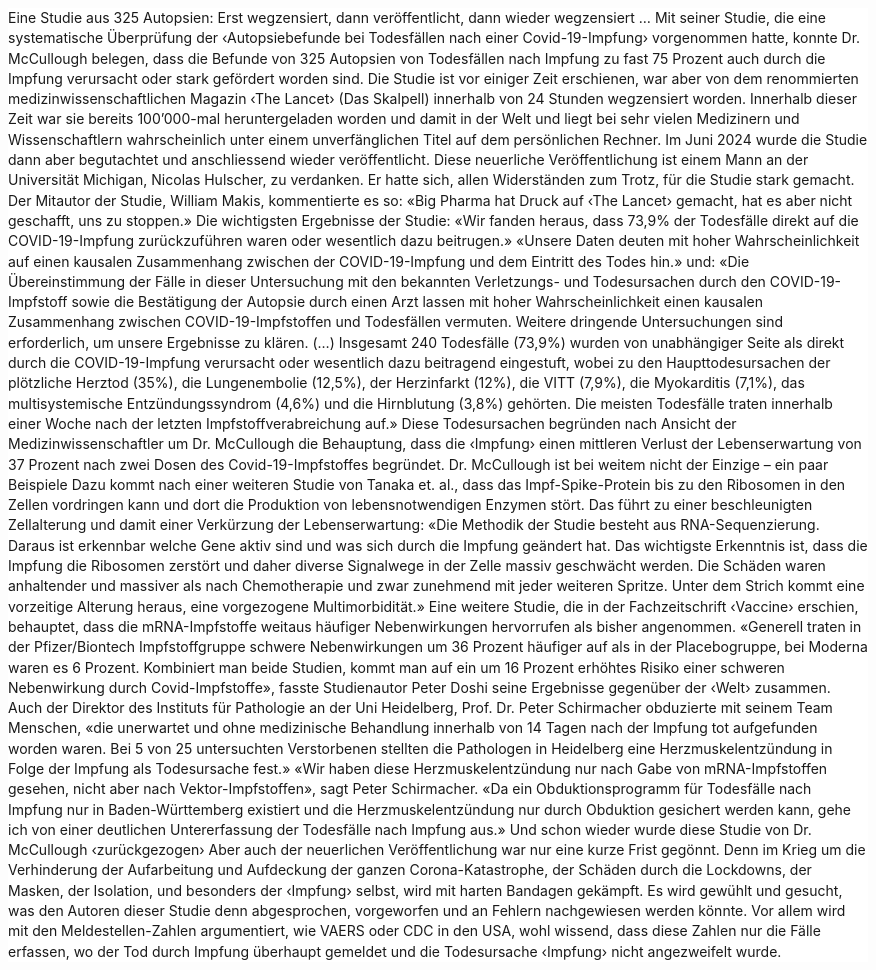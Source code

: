 Eine Studie aus 325 Autopsien: Erst wegzensiert, dann veröffentlicht, dann wieder wegzensiert … Mit seiner Studie, die eine systematische Überprüfung der ‹Autopsiebefunde bei Todesfällen nach einer Covid-19-Impfung› vorgenommen hatte, konnte Dr. McCullough belegen, dass die Befunde von 325 Autopsien von Todesfällen nach Impfung zu fast 75 Prozent auch durch die Impfung verursacht oder stark gefördert worden sind. Die Studie ist vor einiger Zeit erschienen, war aber von dem renommierten medizinwissenschaftlichen Magazin ‹The Lancet› (Das Skalpell) innerhalb von 24 Stunden wegzensiert worden. Innerhalb dieser Zeit war sie bereits 100’000-mal heruntergeladen worden und damit in der Welt und liegt bei sehr vielen Medizinern und Wissenschaftlern wahrscheinlich unter einem unverfänglichen Titel auf dem persönlichen Rechner.
Im Juni 2024 wurde die Studie dann aber begutachtet und anschliessend wieder veröffentlicht. Diese neuerliche Veröffentlichung ist einem Mann an der Universität Michigan, Nicolas Hulscher, zu verdanken. Er hatte sich, allen Widerständen zum Trotz, für die Studie stark gemacht. Der Mitautor der Studie, William Makis, kommentierte es so: «Big Pharma hat Druck auf ‹The Lancet› gemacht, hat es aber nicht geschafft, uns zu stoppen.» Die wichtigsten Ergebnisse der Studie: «Wir fanden heraus, dass 73,9% der Todesfälle direkt auf die COVID-19-Impfung zurückzuführen waren oder wesentlich dazu beitrugen.» «Unsere Daten deuten mit hoher Wahrscheinlichkeit auf einen kausalen Zusammenhang zwischen der COVID-19-Impfung und dem Eintritt des Todes hin.» und: «Die Übereinstimmung der Fälle in dieser Untersuchung mit den bekannten Verletzungs- und Todesursachen durch den COVID-19-Impfstoff sowie die Bestätigung der Autopsie durch einen Arzt lassen mit hoher Wahrscheinlichkeit einen kausalen Zusammenhang zwischen COVID-19-Impfstoffen und Todesfällen vermuten. Weitere dringende Untersuchungen sind erforderlich, um unsere Ergebnisse zu klären. (…) Insgesamt 240 Todesfälle (73,9%) wurden von unabhängiger Seite als direkt durch die COVID-19-Impfung verursacht oder wesentlich dazu beitragend eingestuft, wobei zu den Haupttodesursachen der plötzliche Herztod (35%), die Lungenembolie (12,5%), der Herzinfarkt (12%), die VITT (7,9%), die Myokarditis (7,1%), das multisystemische Entzündungssyndrom (4,6%) und die Hirnblutung (3,8%) gehörten. Die meisten Todesfälle traten innerhalb einer Woche nach der letzten Impfstoffverabreichung auf.» Diese Todesursachen begründen nach Ansicht der Medizinwissenschaftler um Dr. McCullough die Behauptung, dass die ‹Impfung› einen mittleren Verlust der Lebenserwartung von 37 Prozent nach zwei Dosen des Covid-19-Impfstoffes begründet.
Dr. McCullough ist bei weitem nicht der Einzige – ein paar Beispiele Dazu kommt nach einer weiteren Studie von Tanaka et. al., dass das Impf-Spike-Protein bis zu den Ribosomen in den Zellen vordringen kann und dort die Produktion von lebensnotwendigen Enzymen stört. Das führt zu einer beschleunigten Zellalterung und damit einer Verkürzung der Lebenserwartung: «Die Methodik der Studie besteht aus RNA-Sequenzierung. Daraus ist erkennbar welche Gene aktiv sind und was sich durch die Impfung geändert hat. Das wichtigste Erkenntnis ist, dass die Impfung die Ribosomen zerstört und daher diverse Signalwege in der Zelle massiv geschwächt werden. Die Schäden waren anhaltender und massiver als nach Chemotherapie und zwar zunehmend mit jeder weiteren Spritze. Unter dem Strich kommt eine vorzeitige Alterung heraus, eine vorgezogene Multimorbidität.» Eine weitere Studie, die in der Fachzeitschrift ‹Vaccine› erschien, behauptet, dass die mRNA-Impfstoffe weitaus häufiger Nebenwirkungen hervorrufen als bisher angenommen. «Generell traten in der Pfizer/Biontech Impfstoffgruppe schwere Nebenwirkungen um 36 Prozent häufiger auf als in der Placebogruppe, bei Moderna waren es 6 Prozent. Kombiniert man beide Studien, kommt man auf ein um 16 Prozent erhöhtes Risiko einer schweren Nebenwirkung durch Covid-Impfstoffe», fasste Studienautor Peter Doshi seine Ergebnisse gegenüber der ‹Welt› zusammen. Auch der Direktor des Instituts für Pathologie an der Uni Heidelberg, Prof. Dr. Peter Schirmacher obduzierte mit seinem Team Menschen, «die unerwartet und ohne medizinische Behandlung innerhalb von 14 Tagen nach der Impfung tot aufgefunden worden waren. Bei 5 von 25 untersuchten Verstorbenen stellten die Pathologen in Heidelberg eine Herzmuskelentzündung in Folge der Impfung als Todesursache fest.» «Wir haben diese Herzmuskelentzündung nur nach Gabe von mRNA-Impfstoffen gesehen, nicht aber nach Vektor-Impfstoffen», sagt Peter Schirmacher. «Da ein Obduktionsprogramm für Todesfälle nach Impfung nur in Baden-Württemberg existiert und die Herzmuskelentzündung nur durch Obduktion gesichert werden kann, gehe ich von einer deutlichen Untererfassung der Todesfälle nach Impfung aus.» Und schon wieder wurde diese Studie von Dr. McCullough ‹zurückgezogen› Aber auch der neuerlichen Veröffentlichung war nur eine kurze Frist gegönnt. Denn im Krieg um die Verhinderung der Aufarbeitung und Aufdeckung der ganzen Corona-Katastrophe, der Schäden durch die Lockdowns, der Masken, der Isolation, und besonders der ‹Impfung› selbst, wird mit harten Bandagen gekämpft. Es wird gewühlt und gesucht, was den Autoren dieser Studie denn abgesprochen, vorgeworfen und an Fehlern nachgewiesen werden könnte. Vor allem wird mit den Meldestellen-Zahlen argumentiert, wie VAERS oder CDC in den USA, wohl wissend, dass diese Zahlen nur die Fälle erfassen, wo der Tod durch Impfung überhaupt gemeldet und die Todesursache ‹Impfung› nicht angezweifelt wurde.